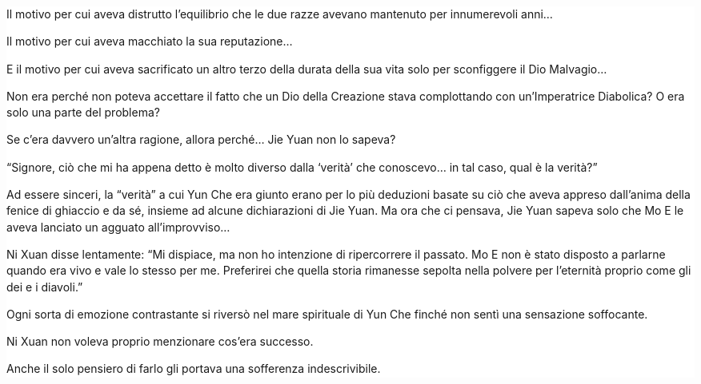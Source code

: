 
Il motivo per cui aveva distrutto l’equilibrio che le due razze avevano mantenuto per innumerevoli anni…


Il motivo per cui aveva macchiato la sua reputazione…


E il motivo per cui aveva sacrificato un altro terzo della durata della sua vita solo per sconfiggere il Dio Malvagio…


Non era perché non poteva accettare il fatto che un Dio della Creazione stava complottando con un’Imperatrice Diabolica? O era solo una parte del problema?


Se c’era davvero un’altra ragione, allora perché… Jie Yuan non lo sapeva?</em>


“Signore, ciò che mi ha appena detto è molto diverso dalla ‘verità’ che conoscevo… in tal caso, qual è la verità?”


Ad essere sinceri, la “verità” a cui Yun Che era giunto erano per lo più deduzioni basate su ciò che aveva appreso dall’anima della fenice di ghiaccio e da sé, insieme ad alcune dichiarazioni di Jie Yuan. Ma ora che ci pensava, Jie Yuan sapeva solo che Mo E le aveva lanciato un agguato all’improvviso…


Ni Xuan disse lentamente: “Mi dispiace, ma non ho intenzione di ripercorrere il passato. Mo E non è stato disposto a parlarne quando era vivo e vale lo stesso per me. Preferirei che quella storia rimanesse sepolta nella polvere per l’eternità proprio come gli dei e i diavoli.”


Ogni sorta di emozione contrastante si riversò nel mare spirituale di Yun Che finché non sentì una sensazione soffocante.


Ni Xuan non voleva proprio menzionare cos’era successo.


Anche il solo pensiero di farlo gli portava una sofferenza indescrivibile.
                                


                                



